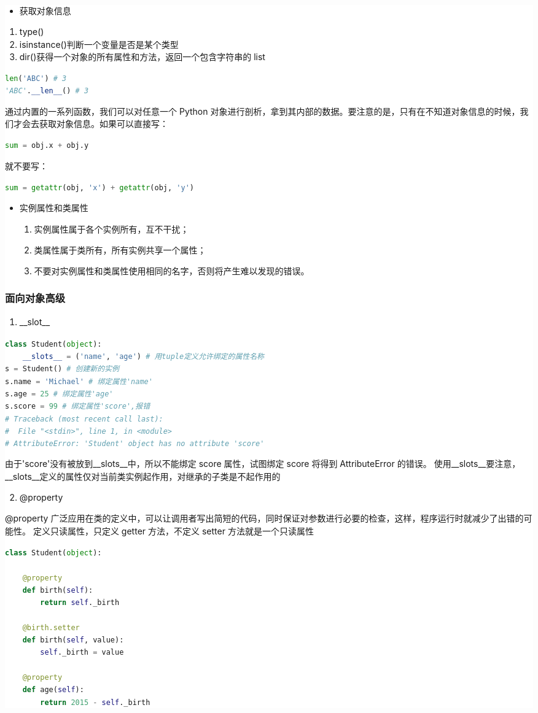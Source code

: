 - 获取对象信息

1. type()
2. isinstance()判断一个变量是否是某个类型
3. dir()获得一个对象的所有属性和方法，返回一个包含字符串的 list

```py
len('ABC') # 3
'ABC'.__len__() # 3
```

通过内置的一系列函数，我们可以对任意一个 Python 对象进行剖析，拿到其内部的数据。要注意的是，只有在不知道对象信息的时候，我们才会去获取对象信息。如果可以直接写：

```py
sum = obj.x + obj.y
```

就不要写：

```py
sum = getattr(obj, 'x') + getattr(obj, 'y')
```

- 实例属性和类属性

  1. 实例属性属于各个实例所有，互不干扰；

  2. 类属性属于类所有，所有实例共享一个属性；

  3. 不要对实例属性和类属性使用相同的名字，否则将产生难以发现的错误。

### 面向对象高级

1. \_\_slot\_\_

```py
class Student(object):
    __slots__ = ('name', 'age') # 用tuple定义允许绑定的属性名称
s = Student() # 创建新的实例
s.name = 'Michael' # 绑定属性'name'
s.age = 25 # 绑定属性'age'
s.score = 99 # 绑定属性'score',报错
# Traceback (most recent call last):
#  File "<stdin>", line 1, in <module>
# AttributeError: 'Student' object has no attribute 'score'
```

由于'score'没有被放到\_\_slots\_\_中，所以不能绑定 score 属性，试图绑定 score 将得到 AttributeError 的错误。
使用\_\_slots\_\_要注意，\_\_slots\_\_定义的属性仅对当前类实例起作用，对继承的子类是不起作用的

2. @property

@property 广泛应用在类的定义中，可以让调用者写出简短的代码，同时保证对参数进行必要的检查，这样，程序运行时就减少了出错的可能性。
定义只读属性，只定义 getter 方法，不定义 setter 方法就是一个只读属性

```py
class Student(object):

    @property
    def birth(self):
        return self._birth

    @birth.setter
    def birth(self, value):
        self._birth = value

    @property
    def age(self):
        return 2015 - self._birth
```
